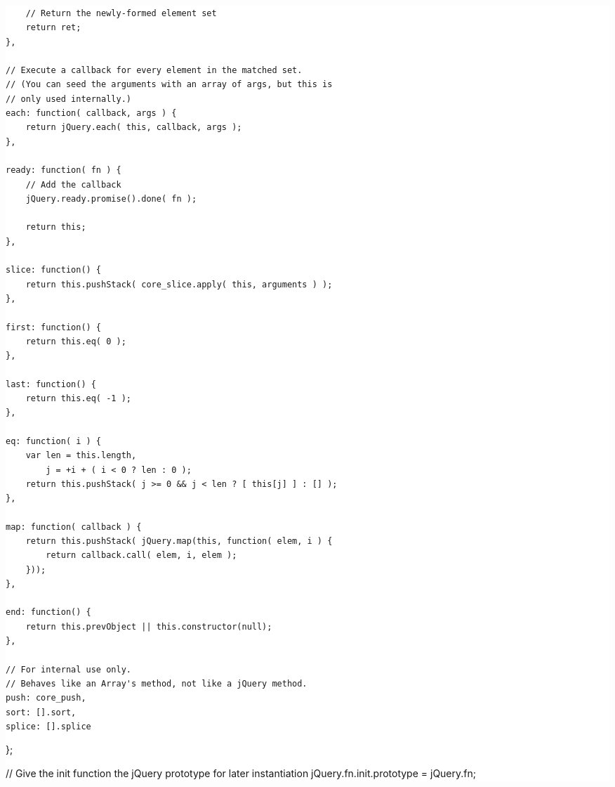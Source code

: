 		// Return the newly-formed element set
		return ret;
	},

	// Execute a callback for every element in the matched set.
	// (You can seed the arguments with an array of args, but this is
	// only used internally.)
	each: function( callback, args ) {
		return jQuery.each( this, callback, args );
	},

	ready: function( fn ) {
		// Add the callback
		jQuery.ready.promise().done( fn );

		return this;
	},

	slice: function() {
		return this.pushStack( core_slice.apply( this, arguments ) );
	},

	first: function() {
		return this.eq( 0 );
	},

	last: function() {
		return this.eq( -1 );
	},

	eq: function( i ) {
		var len = this.length,
			j = +i + ( i < 0 ? len : 0 );
		return this.pushStack( j >= 0 && j < len ? [ this[j] ] : [] );
	},

	map: function( callback ) {
		return this.pushStack( jQuery.map(this, function( elem, i ) {
			return callback.call( elem, i, elem );
		}));
	},

	end: function() {
		return this.prevObject || this.constructor(null);
	},

	// For internal use only.
	// Behaves like an Array's method, not like a jQuery method.
	push: core_push,
	sort: [].sort,
	splice: [].splice
};

// Give the init function the jQuery prototype for later instantiation
jQuery.fn.init.prototype = jQuery.fn;
